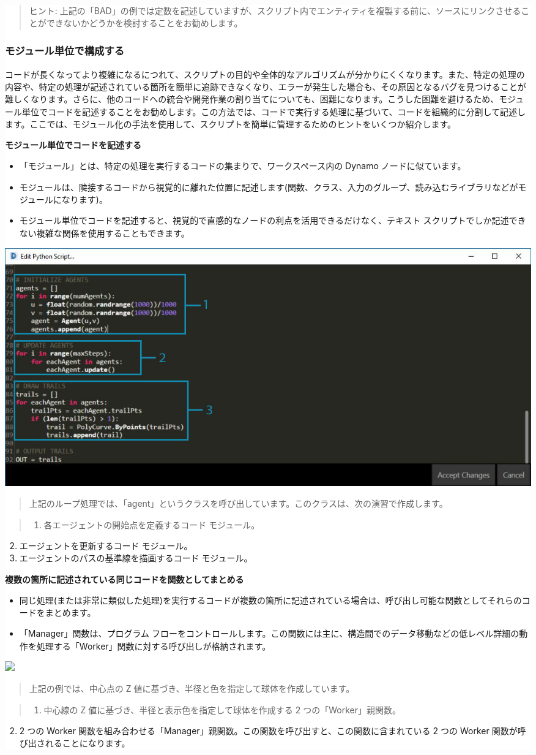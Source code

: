 > ヒント: 上記の「BAD」の例では定数を記述していますが、スクリプト内でエンティティを複製する前に、ソースにリンクさせることができないかどうかを検討することをお勧めします。

### モジュール単位で構成する

コードが長くなってより複雑になるにつれて、スクリプトの目的や全体的なアルゴリズムが分かりにくくなります。また、特定の処理の内容や、特定の処理が記述されている箇所を簡単に追跡できなくなり、エラーが発生した場合も、その原因となるバグを見つけることが難しくなります。さらに、他のコードへの統合や開発作業の割り当てについても、困難になります。こうした困難を避けるため、モジュール単位でコードを記述することをお勧めします。この方法では、コードで実行する処理に基づいて、コードを組織的に分割して記述します。ここでは、モジュール化の手法を使用して、スクリプトを簡単に管理するためのヒントをいくつか紹介します。

**モジュール単位でコードを記述する**

* 「モジュール」とは、特定の処理を実行するコードの集まりで、ワークスペース内の Dynamo ノードに似ています。

* モジュールは、隣接するコードから視覚的に離れた位置に記述します(関数、クラス、入力のグループ、読み込むライブラリなどがモジュールになります)。

* モジュール単位でコードを記述すると、視覚的で直感的なノードの利点を活用できるだけなく、テキスト スクリプトでしか記述できない複雑な関係を使用することもできます。

![モジュール](images/13-1/modules.JPG)

> 上記のループ処理では、「agent」というクラスを呼び出しています。このクラスは、次の演習で作成します。

> 1. 各エージェントの開始点を定義するコード モジュール。
2. エージェントを更新するコード モジュール。
3. エージェントのパスの基準線を描画するコード モジュール。

**複数の箇所に記述されている同じコードを関数としてまとめる**

* 同じ処理(または非常に類似した処理)を実行するコードが複数の箇所に記述されている場合は、呼び出し可能な関数としてそれらのコードをまとめます。

* 「Manager」関数は、プログラム フローをコントロールします。この関数には主に、構造間でのデータ移動などの低レベル詳細の動作を処理する「Worker」関数に対する呼び出しが格納されます。

![](../12_Best-Practice/images/13-1/managerfunctions.jpg)

> 上記の例では、中心点の Z 値に基づき、半径と色を指定して球体を作成しています。

> 1. 中心線の Z 値に基づき、半径と表示色を指定して球体を作成する 2 つの「Worker」親関数。
2. 2 つの Worker 関数を組み合わせる「Manager」親関数。この関数を呼び出すと、この関数に含まれている 2 つの Worker 関数が呼び出されることになります。

